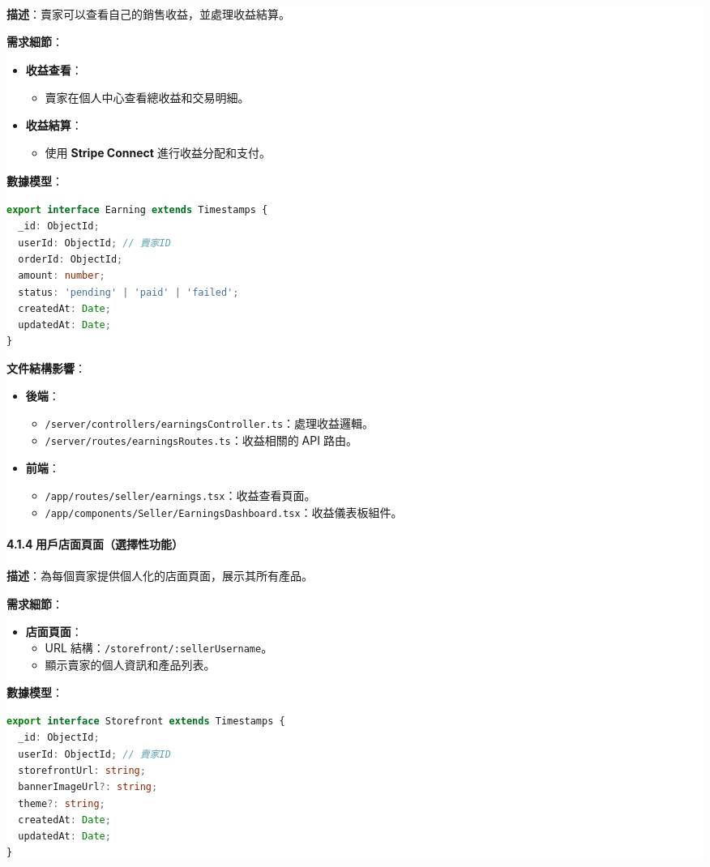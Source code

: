 **描述**：賣家可以查看自己的銷售收益，並處理收益結算。

**需求細節**：

- **收益查看**：
  - 賣家在個人中心查看總收益和交易明細。

- **收益結算**：
  - 使用 **Stripe Connect** 進行收益分配和支付。

**數據模型**：

```typescript
export interface Earning extends Timestamps {
  _id: ObjectId;
  userId: ObjectId; // 賣家ID
  orderId: ObjectId;
  amount: number;
  status: 'pending' | 'paid' | 'failed';
  createdAt: Date;
  updatedAt: Date;
}
```

**文件結構影響**：

- **後端**：
  - `/server/controllers/earningsController.ts`：處理收益邏輯。
  - `/server/routes/earningsRoutes.ts`：收益相關的 API 路由。

- **前端**：
  - `/app/routes/seller/earnings.tsx`：收益查看頁面。
  - `/app/components/Seller/EarningsDashboard.tsx`：收益儀表板組件。

#### 4.1.4 用戶店面頁面（**選擇性功能**）

**描述**：為每個賣家提供個人化的店面頁面，展示其所有產品。

**需求細節**：

- **店面頁面**：
  - URL 結構：`/storefront/:sellerUsername`。
  - 顯示賣家的個人資訊和產品列表。

**數據模型**：

```typescript
export interface Storefront extends Timestamps {
  _id: ObjectId;
  userId: ObjectId; // 賣家ID
  storefrontUrl: string;
  bannerImageUrl?: string;
  theme?: string;
  createdAt: Date;
  updatedAt: Date;
}
```
